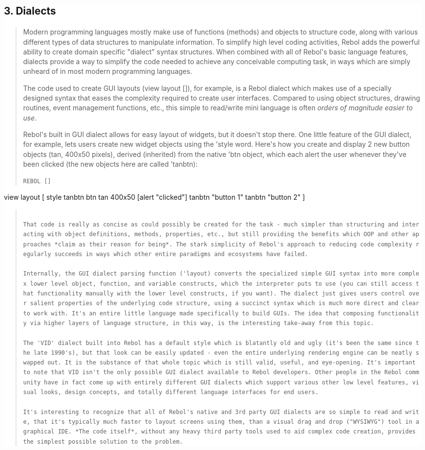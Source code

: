 
## 3. Dialects

> Modern programming languages mostly make use of functions (methods) and objects to structure code, along with various different types of data structures to manipulate information. To simplify high level coding activities, Rebol adds the powerful ability to create domain specific "dialect" syntax structures. When combined with all of Rebol's basic language features, dialects provide a way to simplify the code needed to achieve any conceivable computing task, in ways which are simply unheard of in most modern programming languages.
> 
> The code used to create GUI layouts (view layout \[]), for example, is a Rebol dialect which makes use of a specially designed syntax that eases the complexity required to create user interfaces. Compared to using object structures, drawing routines, event management functions, etc., this simple to read/write mini language is often *orders of magnitude easier to use*.
> 
> Rebol's built in GUI dialect allows for easy layout of widgets, but it doesn't stop there. One little feature of the GUI dialect, for example, lets users create new widget objects using the 'style word. Here's how you create and display 2 new button objects (tan, 400x50 pixels), derived (inherited) from the native 'btn object, which each alert the user whenever they've been clicked (the new objects here are called 'tanbtn):
> 
> ```
> REBOL []
view layout [
    style tanbtn btn tan 400x50 [alert "clicked"]
    tanbtn "button 1"
    tanbtn "button 2"
]
> ```
> 
> That code is really as concise as could possibly be created for the task - much simpler than structuring and interacting with object definitions, methods, properties, etc., but still providing the benefits which OOP and other approaches *claim as their reason for being*. The stark simplicity of Rebol's approach to reducing code complexity regularly succeeds in ways which other entire paradigms and ecosystems have failed.
> 
> Internally, the GUI dialect parsing function ('layout) converts the specialized simple GUI syntax into more complex lower level object, function, and variable constructs, which the interpreter puts to use (you can still access that functionality manually with the lower level constructs, if you want). The dialect just gives users control over salient properties of the underlying code structure, using a succinct syntax which is much more direct and clear to work with. It's an entire little language made specifically to build GUIs. The idea that composing functionality via higher layers of language structure, in this way, is the interesting take-away from this topic.
> 
> The 'VID' dialect built into Rebol has a default style which is blatantly old and ugly (it's been the same since the late 1990's), but that look can be easily updated - even the entire underlying rendering engine can be neatly swapped out. It is the substance of that whole topic which is still valid, useful, and eye-opening. It's important to note that VID isn't the only possible GUI dialect available to Rebol developers. Other people in the Rebol community have in fact come up with entirely different GUI dialects which support various other low level features, visual looks, design concepts, and totally different language interfaces for end users.
> 
> It's interesting to recognize that all of Rebol's native and 3rd party GUI dialects are so simple to read and write, that it's typically much faster to layout screens using them, than a visual drag and drop ("WYSIWYG") tool in a graphical IDE. *The code itself*, without any heavy third party tools used to aid complex code creation, provides the simplest possible solution to the problem.
> 